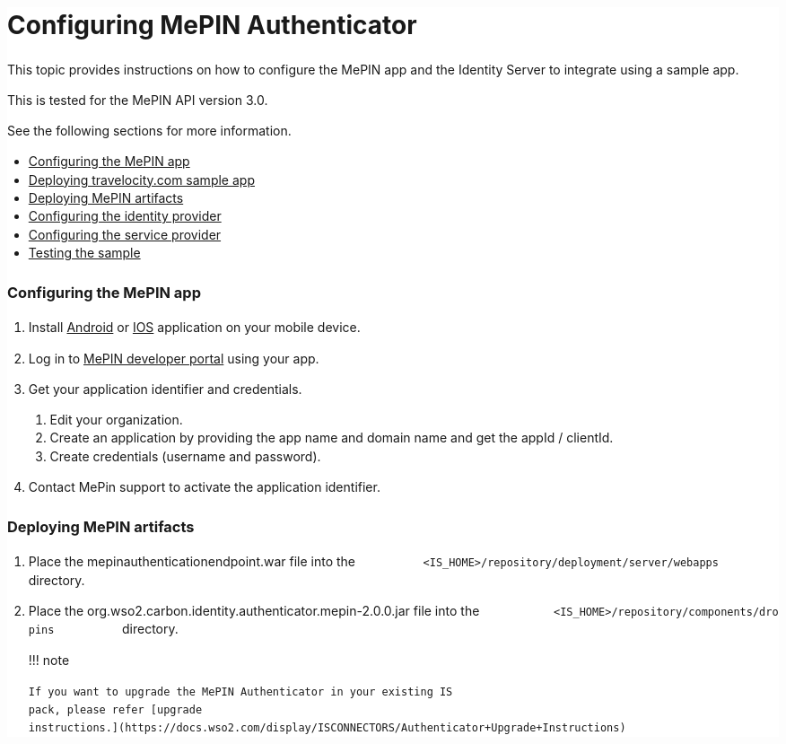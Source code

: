 # Configuring MePIN Authenticator

This topic provides instructions on how to configure the MePIN app and
the Identity Server to integrate using a sample app.

This is tested for the MePIN API version 3.0.

See the following sections for more information.

-   [Configuring the MePIN
    app](#ConfiguringMePINAuthenticator-ConfiguringtheMePINapp)
-   [Deploying travelocity.com sample
    app](#ConfiguringMePINAuthenticator-Deployingtravelocity.comsampleapp)
-   [Deploying MePIN
    artifacts](#ConfiguringMePINAuthenticator-DeployingMePINartifacts)
-   [Configuring the identity
    provider](#ConfiguringMePINAuthenticator-Configuringtheidentityprovider)
-   [Configuring the service
    provider](#ConfiguringMePINAuthenticator-Configuringtheserviceprovider)
-   [Testing the
    sample](#ConfiguringMePINAuthenticator-Testingthesample)

### Configuring the MePIN app

1.  Install
    [Android](https://play.google.com/store/apps/details?id=com.mepin.android3)
    or [IOS](https://itunes.apple.com/app/id1062845220) application on
    your mobile device.
2.  Log in to [MePIN developer
    portal](https://developer.mepin.com/welcome) using your app.
3.  Get your application identifier and credentials.

    1.  Edit your organization.
    2.  Create an application by providing the app name and domain name
        and get the appId / clientId.
    3.  Create credentials (username and password).  

4.  Contact MePin support to activate the application identifier.

### Deploying MePIN artifacts

1.  Place the mepinauthenticationendpoint.war file into the
    `           <IS_HOME>/repository/deployment/server/webapps          `
    directory.
2.  Place the org.wso2.carbon.identity.authenticator.mepin-2.0.0.jar
    file into the
    `            <IS_HOME>/repository/components/dropins           `
    directory.

    !!! note
    
        If you want to upgrade the MePIN Authenticator in your existing IS
        pack, please refer [upgrade
        instructions.](https://docs.wso2.com/display/ISCONNECTORS/Authenticator+Upgrade+Instructions)
    